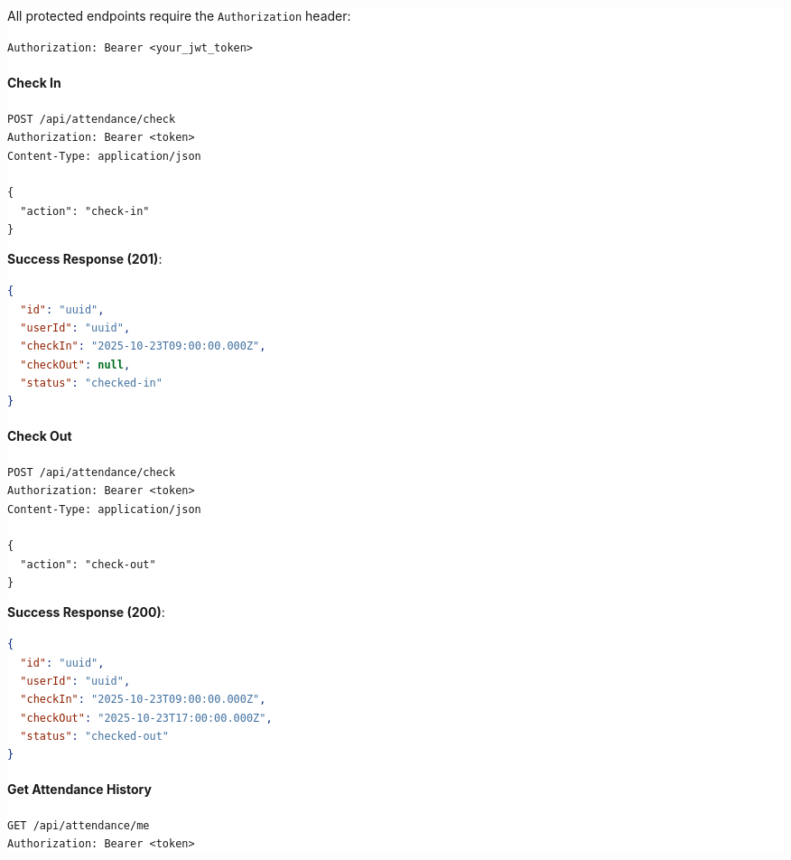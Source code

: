 All protected endpoints require the `Authorization` header:
```
Authorization: Bearer <your_jwt_token>
```

#### Check In
```http
POST /api/attendance/check
Authorization: Bearer <token>
Content-Type: application/json

{
  "action": "check-in"
}
```

**Success Response (201)**:
```json
{
  "id": "uuid",
  "userId": "uuid",
  "checkIn": "2025-10-23T09:00:00.000Z",
  "checkOut": null,
  "status": "checked-in"
}
```

#### Check Out
```http
POST /api/attendance/check
Authorization: Bearer <token>
Content-Type: application/json

{
  "action": "check-out"
}
```

**Success Response (200)**:
```json
{
  "id": "uuid",
  "userId": "uuid",
  "checkIn": "2025-10-23T09:00:00.000Z",
  "checkOut": "2025-10-23T17:00:00.000Z",
  "status": "checked-out"
}
```

#### Get Attendance History
```http
GET /api/attendance/me
Authorization: Bearer <token>
```
